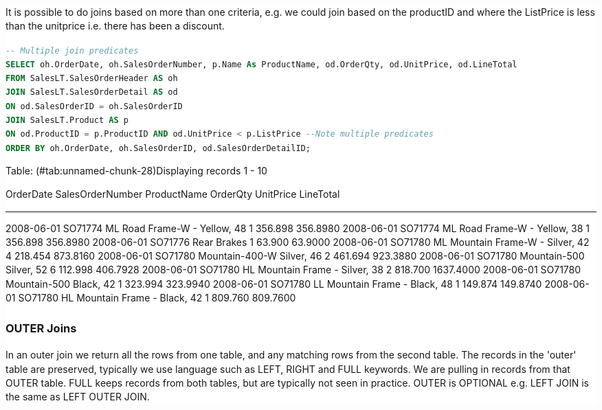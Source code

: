 </div>

It is possible to do joins based on more than one criteria, e.g. we could join based on the productID and where the ListPrice is less than the unitprice i.e. there has been a discount.


```sql
-- Multiple join predicates
SELECT oh.OrderDate, oh.SalesOrderNumber, p.Name As ProductName, od.OrderQty, od.UnitPrice, od.LineTotal
FROM SalesLT.SalesOrderHeader AS oh
JOIN SalesLT.SalesOrderDetail AS od
ON od.SalesOrderID = oh.SalesOrderID
JOIN SalesLT.Product AS p
ON od.ProductID = p.ProductID AND od.UnitPrice < p.ListPrice --Note multiple predicates
ORDER BY oh.OrderDate, oh.SalesOrderID, od.SalesOrderDetailID; 
```


<div class="knitsql-table">


Table: (\#tab:unnamed-chunk-28)Displaying records 1 - 10

OrderDate    SalesOrderNumber   ProductName                         OrderQty   UnitPrice   LineTotal
-----------  -----------------  ---------------------------------  ---------  ----------  ----------
2008-06-01   SO71774            ML Road Frame-W - Yellow, 48               1     356.898    356.8980
2008-06-01   SO71774            ML Road Frame-W - Yellow, 38               1     356.898    356.8980
2008-06-01   SO71776            Rear Brakes                                1      63.900     63.9000
2008-06-01   SO71780            ML Mountain Frame-W - Silver, 42           4     218.454    873.8160
2008-06-01   SO71780            Mountain-400-W Silver, 46                  2     461.694    923.3880
2008-06-01   SO71780            Mountain-500 Silver, 52                    6     112.998    406.7928
2008-06-01   SO71780            HL Mountain Frame - Silver, 38             2     818.700   1637.4000
2008-06-01   SO71780            Mountain-500 Black, 42                     1     323.994    323.9940
2008-06-01   SO71780            LL Mountain Frame - Black, 48              1     149.874    149.8740
2008-06-01   SO71780            HL Mountain Frame - Black, 42              1     809.760    809.7600

</div>

### OUTER Joins

In an outer join we return all the rows from one table, and any matching rows from the second table.  The records in the 'outer' table are preserved, typically we use language such as LEFT, RIGHT and FULL keywords.  We are pulling in records from that OUTER table.  FULL keeps records from both tables, but are typically not seen in practice.  OUTER is OPTIONAL e.g. LEFT JOIN is the same as LEFT OUTER JOIN.  
